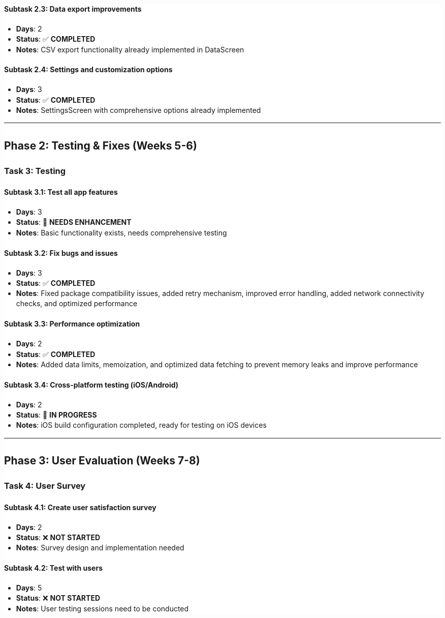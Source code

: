 #### **Subtask 2.3: Data export improvements**
- **Days**: 2
- **Status**: ✅ **COMPLETED**
- **Notes**: CSV export functionality already implemented in DataScreen

#### **Subtask 2.4: Settings and customization options**
- **Days**: 3
- **Status**: ✅ **COMPLETED**
- **Notes**: SettingsScreen with comprehensive options already implemented

---

## **Phase 2: Testing & Fixes (Weeks 5-6)**

### **Task 3: Testing**

#### **Subtask 3.1: Test all app features**
- **Days**: 3
- **Status**: 🔄 **NEEDS ENHANCEMENT**
- **Notes**: Basic functionality exists, needs comprehensive testing

#### **Subtask 3.2: Fix bugs and issues**
- **Days**: 3
- **Status**: ✅ **COMPLETED**
- **Notes**: Fixed package compatibility issues, added retry mechanism, improved error handling, added network connectivity checks, and optimized performance

#### **Subtask 3.3: Performance optimization**
- **Days**: 2
- **Status**: ✅ **COMPLETED**
- **Notes**: Added data limits, memoization, and optimized data fetching to prevent memory leaks and improve performance

#### **Subtask 3.4: Cross-platform testing (iOS/Android)**
- **Days**: 2
- **Status**: 🔄 **IN PROGRESS**
- **Notes**: iOS build configuration completed, ready for testing on iOS devices

---

## **Phase 3: User Evaluation (Weeks 7-8)**

### **Task 4: User Survey**

#### **Subtask 4.1: Create user satisfaction survey**
- **Days**: 2
- **Status**: ❌ **NOT STARTED**
- **Notes**: Survey design and implementation needed

#### **Subtask 4.2: Test with users**
- **Days**: 5
- **Status**: ❌ **NOT STARTED**
- **Notes**: User testing sessions need to be conducted
